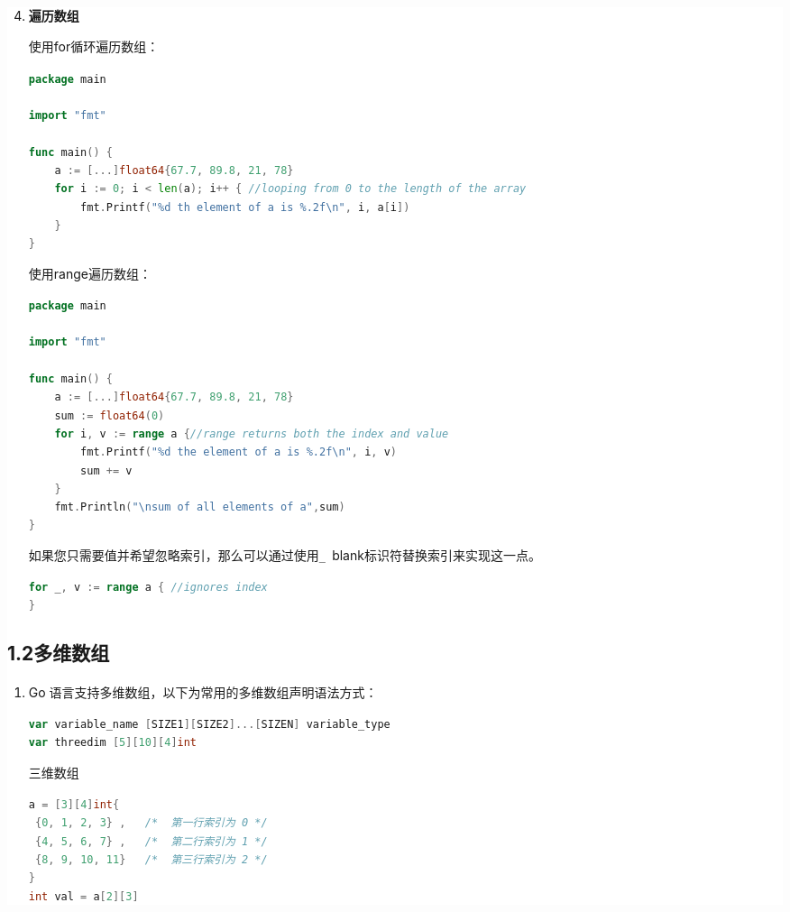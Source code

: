 4. **遍历数组**

   使用for循环遍历数组：

   ```go
   package main
   
   import "fmt"
   
   func main() {  
       a := [...]float64{67.7, 89.8, 21, 78}
       for i := 0; i < len(a); i++ { //looping from 0 to the length of the array
           fmt.Printf("%d th element of a is %.2f\n", i, a[i])
       }
   }
   ```

   使用range遍历数组：

   ```go
   package main
   
   import "fmt"
   
   func main() {  
       a := [...]float64{67.7, 89.8, 21, 78}
       sum := float64(0)
       for i, v := range a {//range returns both the index and value
           fmt.Printf("%d the element of a is %.2f\n", i, v)
           sum += v
       }
       fmt.Println("\nsum of all elements of a",sum)
   }
   ```

   如果您只需要值并希望忽略索引，那么可以通过使用`_ `blank标识符替换索引来实现这一点。

   ```go
   for _, v := range a { //ignores index  
   }
   ```



## 1.2多维数组

1. Go 语言支持多维数组，以下为常用的多维数组声明语法方式：

   ```go
   var variable_name [SIZE1][SIZE2]...[SIZEN] variable_type
   var threedim [5][10][4]int
   ```

   三维数组

   ```go
   a = [3][4]int{  
    {0, 1, 2, 3} ,   /*  第一行索引为 0 */
    {4, 5, 6, 7} ,   /*  第二行索引为 1 */
    {8, 9, 10, 11}   /*  第三行索引为 2 */
   }
   int val = a[2][3]
   ```
